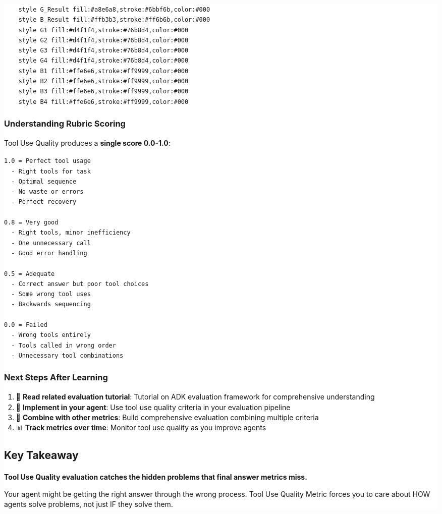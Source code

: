 ```mermaid
    style G_Result fill:#a8e6a8,stroke:#6bbf6b,color:#000
    style B_Result fill:#ffb3b3,stroke:#ff6b6b,color:#000
    style G1 fill:#d4f1f4,stroke:#76b8d4,color:#000
    style G2 fill:#d4f1f4,stroke:#76b8d4,color:#000
    style G3 fill:#d4f1f4,stroke:#76b8d4,color:#000
    style G4 fill:#d4f1f4,stroke:#76b8d4,color:#000
    style B1 fill:#ffe6e6,stroke:#ff9999,color:#000
    style B2 fill:#ffe6e6,stroke:#ff9999,color:#000
    style B3 fill:#ffe6e6,stroke:#ff9999,color:#000
    style B4 fill:#ffe6e6,stroke:#ff9999,color:#000
```

### Understanding Rubric Scoring

Tool Use Quality produces a **single score 0.0-1.0**:

```
1.0 = Perfect tool usage
  - Right tools for task
  - Optimal sequence
  - No waste or errors
  - Perfect recovery

0.8 = Very good
  - Right tools, minor inefficiency
  - One unnecessary call
  - Good error handling

0.5 = Adequate
  - Correct answer but poor tool choices
  - Some wrong tool uses
  - Backwards sequencing

0.0 = Failed
  - Wrong tools entirely
  - Tools called in wrong order
  - Unnecessary tool combinations
```

### Next Steps After Learning

1. 📖 **Read related evaluation tutorial**: Tutorial on ADK evaluation framework for comprehensive understanding
2. 🚀 **Implement in your agent**: Use tool use quality criteria in your evaluation pipeline
3. 🔧 **Combine with other metrics**: Build comprehensive evaluation combining multiple criteria
4. 📊 **Track metrics over time**: Monitor tool use quality as you improve agents

## Key Takeaway

**Tool Use Quality evaluation catches the hidden problems that final answer metrics miss.**

Your agent might be getting the right answer through the wrong process. Tool Use Quality Metric forces you to care about HOW agents solve problems, not just IF they solve them.
